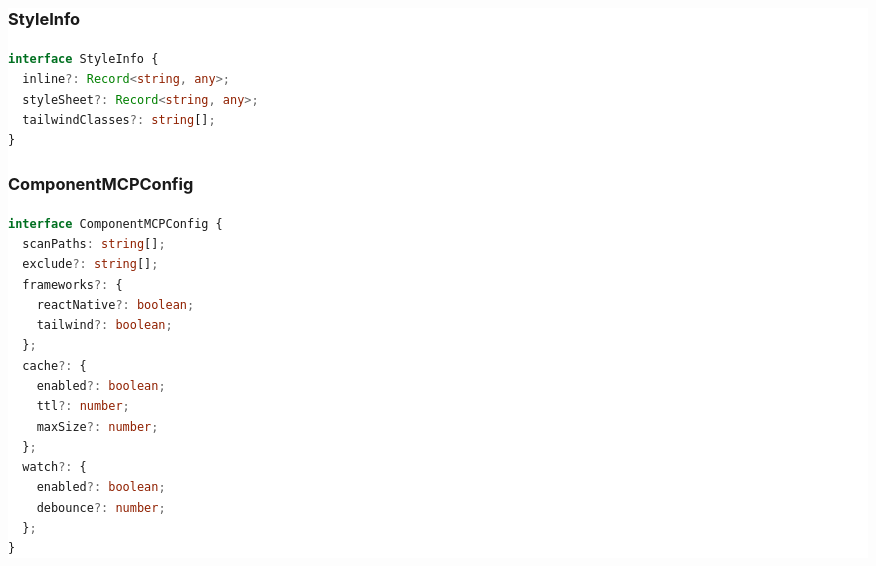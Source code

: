 ### StyleInfo

```typescript
interface StyleInfo {
  inline?: Record<string, any>;
  styleSheet?: Record<string, any>;
  tailwindClasses?: string[];
}
```

### ComponentMCPConfig

```typescript
interface ComponentMCPConfig {
  scanPaths: string[];
  exclude?: string[];
  frameworks?: {
    reactNative?: boolean;
    tailwind?: boolean;
  };
  cache?: {
    enabled?: boolean;
    ttl?: number;
    maxSize?: number;
  };
  watch?: {
    enabled?: boolean;
    debounce?: number;
  };
}
```